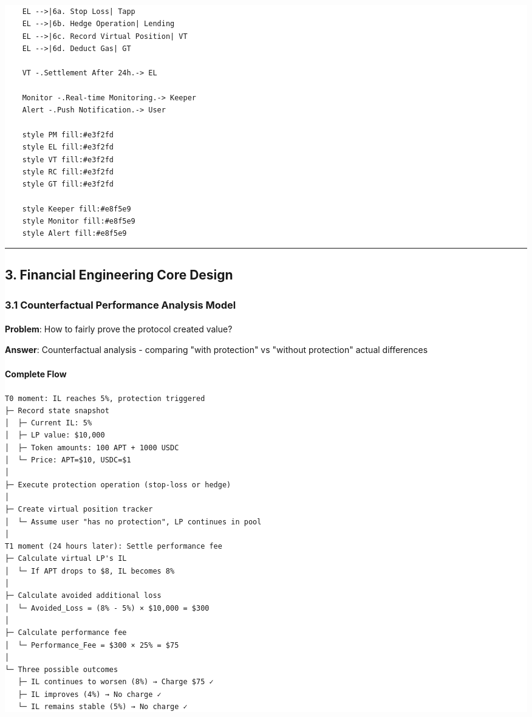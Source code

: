 ```mermaid
    EL -->|6a. Stop Loss| Tapp
    EL -->|6b. Hedge Operation| Lending
    EL -->|6c. Record Virtual Position| VT
    EL -->|6d. Deduct Gas| GT
    
    VT -.Settlement After 24h.-> EL
    
    Monitor -.Real-time Monitoring.-> Keeper
    Alert -.Push Notification.-> User
    
    style PM fill:#e3f2fd
    style EL fill:#e3f2fd
    style VT fill:#e3f2fd
    style RC fill:#e3f2fd
    style GT fill:#e3f2fd
    
    style Keeper fill:#e8f5e9
    style Monitor fill:#e8f5e9
    style Alert fill:#e8f5e9
```
---

## 3. Financial Engineering Core Design

### 3.1 Counterfactual Performance Analysis Model

**Problem**: How to fairly prove the protocol created value?

**Answer**: Counterfactual analysis - comparing "with protection" vs "without protection" actual differences

#### Complete Flow

```
T0 moment: IL reaches 5%, protection triggered
├─ Record state snapshot
│  ├─ Current IL: 5%
│  ├─ LP value: $10,000
│  ├─ Token amounts: 100 APT + 1000 USDC
│  └─ Price: APT=$10, USDC=$1
│
├─ Execute protection operation (stop-loss or hedge)
│
├─ Create virtual position tracker
│  └─ Assume user "has no protection", LP continues in pool
│
T1 moment (24 hours later): Settle performance fee
├─ Calculate virtual LP's IL
│  └─ If APT drops to $8, IL becomes 8%
│
├─ Calculate avoided additional loss
│  └─ Avoided_Loss = (8% - 5%) × $10,000 = $300
│
├─ Calculate performance fee
│  └─ Performance_Fee = $300 × 25% = $75
│
└─ Three possible outcomes
   ├─ IL continues to worsen (8%) → Charge $75 ✓
   ├─ IL improves (4%) → No charge ✓
   └─ IL remains stable (5%) → No charge ✓
```
